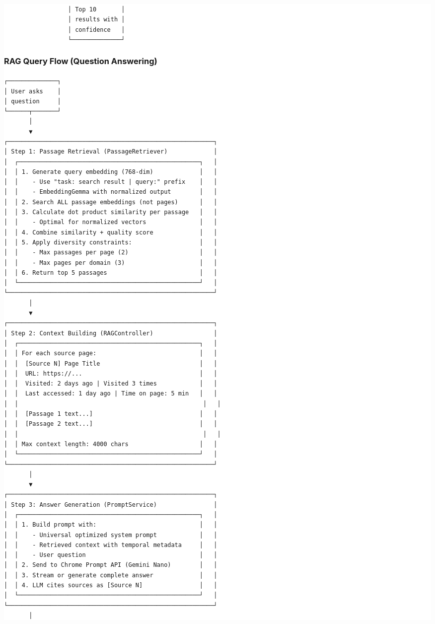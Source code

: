 ```
                  │ Top 10       │
                  │ results with │
                  │ confidence   │
                  └──────────────┘
```

### RAG Query Flow (Question Answering)

```
┌──────────────┐
│ User asks    │
│ question     │
└──────┬───────┘
       │
       ▼
┌──────────────────────────────────────────────────────────┐
│ Step 1: Passage Retrieval (PassageRetriever)             │
│  ┌───────────────────────────────────────────────────┐   │
│  │ 1. Generate query embedding (768-dim)             │   │
│  │    - Use "task: search result | query:" prefix    │   │
│  │    - EmbeddingGemma with normalized output        │   │
│  │ 2. Search ALL passage embeddings (not pages)      │   │
│  │ 3. Calculate dot product similarity per passage   │   │
│  │    - Optimal for normalized vectors               │   │
│  │ 4. Combine similarity + quality score             │   │
│  │ 5. Apply diversity constraints:                   │   │
│  │    - Max passages per page (2)                    │   │
│  │    - Max pages per domain (3)                     │   │
│  │ 6. Return top 5 passages                          │   │
│  └───────────────────────────────────────────────────┘   │
└──────────────────────────────────────────────────────────┘
       │
       ▼
┌──────────────────────────────────────────────────────────┐
│ Step 2: Context Building (RAGController)                 │
│  ┌───────────────────────────────────────────────────┐   │
│  │ For each source page:                             │   │
│  │  [Source N] Page Title                            │   │
│  │  URL: https://...                                 │   │
│  │  Visited: 2 days ago | Visited 3 times            │   │
│  │  Last accessed: 1 day ago | Time on page: 5 min   │   │
│  │                                                    │   │
│  │  [Passage 1 text...]                              │   │
│  │  [Passage 2 text...]                              │   │
│  │                                                    │   │
│  │ Max context length: 4000 chars                    │   │
│  └───────────────────────────────────────────────────┘   │
└──────────────────────────────────────────────────────────┘
       │
       ▼
┌──────────────────────────────────────────────────────────┐
│ Step 3: Answer Generation (PromptService)                │
│  ┌───────────────────────────────────────────────────┐   │
│  │ 1. Build prompt with:                             │   │
│  │    - Universal optimized system prompt            │   │
│  │    - Retrieved context with temporal metadata     │   │
│  │    - User question                                │   │
│  │ 2. Send to Chrome Prompt API (Gemini Nano)        │   │
│  │ 3. Stream or generate complete answer             │   │
│  │ 4. LLM cites sources as [Source N]                │   │
│  └───────────────────────────────────────────────────┘   │
└──────────────────────────────────────────────────────────┘
       │
```